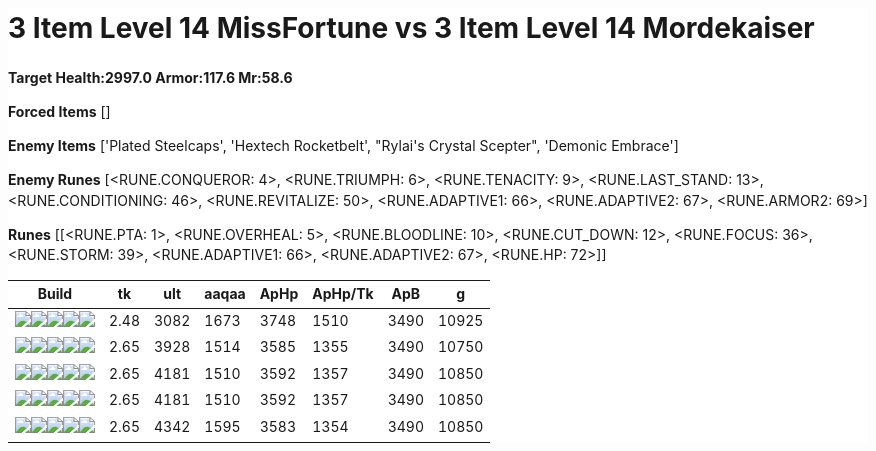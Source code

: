 
















































# 3 Item Level 14 MissFortune vs 3 Item Level 14 Mordekaiser

**Target Health:2997.0 Armor:117.6 Mr:58.6**


**Forced Items** []


**Enemy Items** ['Plated Steelcaps', 'Hextech Rocketbelt', "Rylai's Crystal Scepter", 'Demonic Embrace']


**Enemy Runes** [<RUNE.CONQUEROR: 4>, <RUNE.TRIUMPH: 6>, <RUNE.TENACITY: 9>, <RUNE.LAST_STAND: 13>, <RUNE.CONDITIONING: 46>, <RUNE.REVITALIZE: 50>, <RUNE.ADAPTIVE1: 66>, <RUNE.ADAPTIVE2: 67>, <RUNE.ARMOR2: 69>]


**Runes** [[<RUNE.PTA: 1>, <RUNE.OVERHEAL: 5>, <RUNE.BLOODLINE: 10>, <RUNE.CUT_DOWN: 12>, <RUNE.FOCUS: 36>, <RUNE.STORM: 39>, <RUNE.ADAPTIVE1: 66>, <RUNE.ADAPTIVE2: 67>, <RUNE.HP: 72>]]




Build | tk | ult | aaqaa |ApHp | ApHp/Tk | ApB | g
-|-|-|-|-|-|-|-
![](/item/3142.png)![](/item/3153.png)![](/item/6694.png)![](/item/1055.png)![](/item/1037.png)|2.48|3082|1673|3748|1510|3490|10925
![](/item/3142.png)![](/item/3036.png)![](/item/3004.png)![](/item/1055.png)![](/item/1038.png)|2.65|3928|1514|3585|1355|3490|10750
![](/item/3142.png)![](/item/3036.png)![](/item/6693.png)![](/item/1055.png)![](/item/1038.png)|2.65|4181|1510|3592|1357|3490|10850
![](/item/3142.png)![](/item/3036.png)![](/item/6696.png)![](/item/1055.png)![](/item/1038.png)|2.65|4181|1510|3592|1357|3490|10850
![](/item/3036.png)![](/item/6676.png)![](/item/3142.png)![](/item/1055.png)![](/item/1038.png)|2.65|4342|1595|3583|1354|3490|10850
